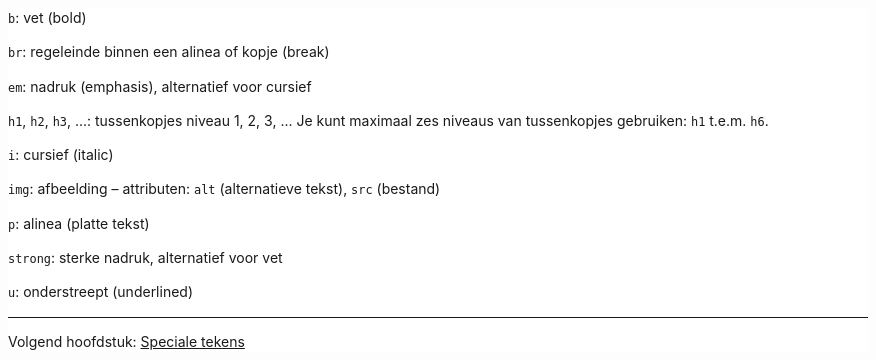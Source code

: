 `b`: vet (bold)

`br`: regeleinde binnen een alinea of kopje (break)

`em`: nadruk (emphasis), alternatief voor cursief

`h1`, `h2`, `h3`, ...: tussenkopjes niveau 1, 2, 3, ... Je kunt maximaal zes niveaus van tussenkopjes gebruiken: `h1` t.e.m. `h6`.

`i`: cursief (italic)

`img`: afbeelding – attributen: `alt` (alternatieve tekst), `src` (bestand)

`p`: alinea (platte tekst)

`strong`: sterke nadruk, alternatief voor vet

`u`: onderstreept (underlined)

___
Volgend hoofdstuk: [Speciale tekens](03_speciale_tekens.md)
